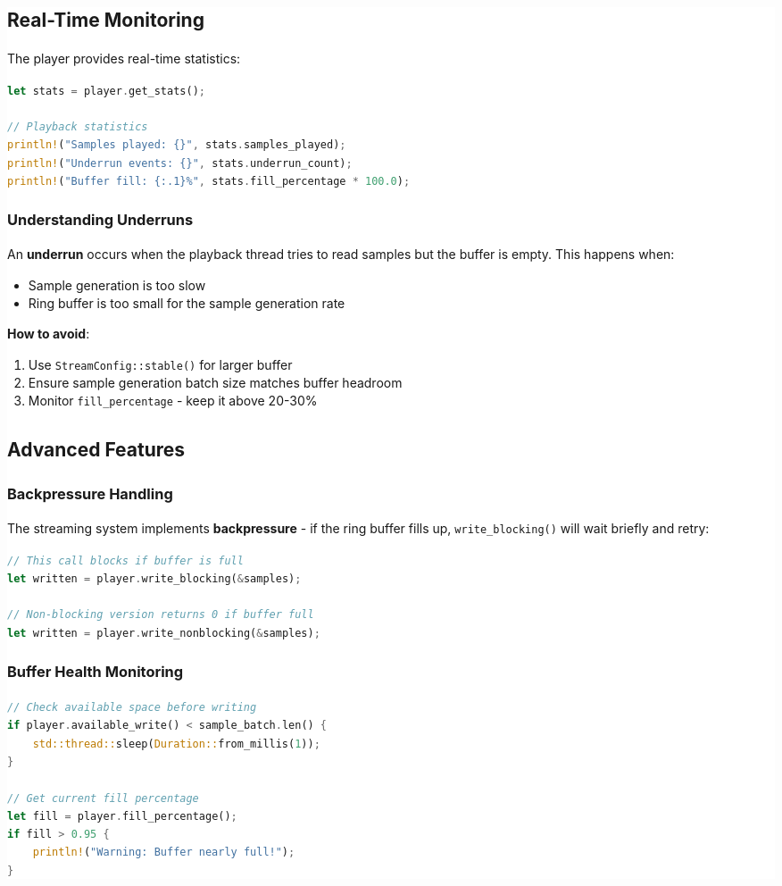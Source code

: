 ## Real-Time Monitoring

The player provides real-time statistics:

```rust
let stats = player.get_stats();

// Playback statistics
println!("Samples played: {}", stats.samples_played);
println!("Underrun events: {}", stats.underrun_count);
println!("Buffer fill: {:.1}%", stats.fill_percentage * 100.0);
```

### Understanding Underruns

An **underrun** occurs when the playback thread tries to read samples but the buffer is empty. This happens when:
- Sample generation is too slow
- Ring buffer is too small for the sample generation rate

**How to avoid**:
1. Use `StreamConfig::stable()` for larger buffer
2. Ensure sample generation batch size matches buffer headroom
3. Monitor `fill_percentage` - keep it above 20-30%

## Advanced Features

### Backpressure Handling

The streaming system implements **backpressure** - if the ring buffer fills up, `write_blocking()` will wait briefly and retry:

```rust
// This call blocks if buffer is full
let written = player.write_blocking(&samples);

// Non-blocking version returns 0 if buffer full
let written = player.write_nonblocking(&samples);
```

### Buffer Health Monitoring

```rust
// Check available space before writing
if player.available_write() < sample_batch.len() {
    std::thread::sleep(Duration::from_millis(1));
}

// Get current fill percentage
let fill = player.fill_percentage();
if fill > 0.95 {
    println!("Warning: Buffer nearly full!");
}
```
